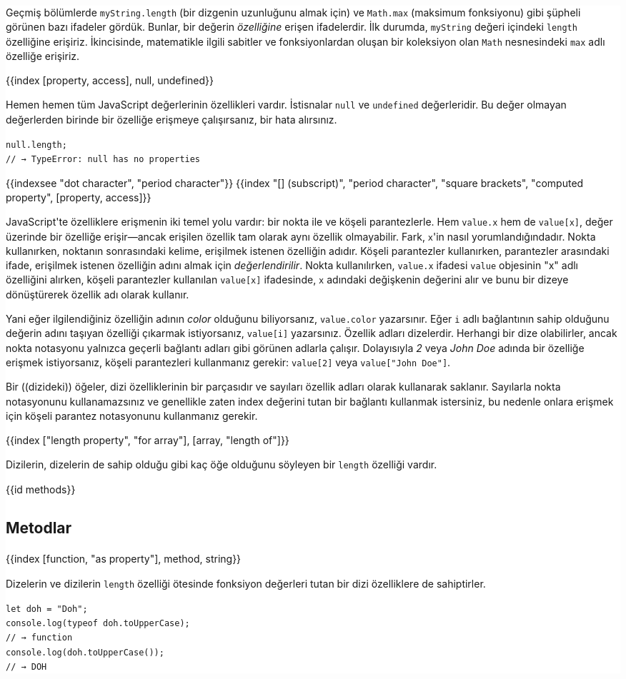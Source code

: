 Geçmiş bölümlerde `myString.length` (bir dizgenin uzunluğunu almak için) ve `Math.max` (maksimum fonksiyonu) gibi şüpheli görünen bazı ifadeler gördük. Bunlar, bir değerin _özelliğine_ erişen ifadelerdir. İlk durumda, `myString` değeri içindeki `length` özelliğine erişiriz. İkincisinde, matematikle ilgili sabitler ve fonksiyonlardan oluşan bir koleksiyon olan `Math` nesnesindeki `max` adlı özelliğe erişiriz.

{{index [property, access], null, undefined}}

Hemen hemen tüm JavaScript değerlerinin özellikleri vardır. İstisnalar `null` ve `undefined` değerleridir. Bu değer olmayan değerlerden birinde bir özelliğe erişmeye çalışırsanız, bir hata alırsınız.

```{test: no}
null.length;
// → TypeError: null has no properties
```

{{indexsee "dot character", "period character"}}
{{index "[] (subscript)", "period character", "square brackets", "computed property", [property, access]}}

JavaScript'te özelliklere erişmenin iki temel yolu vardır: bir nokta ile ve köşeli parantezlerle. Hem `value.x` hem de `value[x]`, değer üzerinde bir özelliğe erişir—ancak erişilen özellik tam olarak aynı özellik olmayabilir. Fark, `x`'in nasıl yorumlandığındadır. Nokta kullanırken, noktanın sonrasındaki kelime, erişilmek istenen özelliğin adıdır. Köşeli parantezler kullanırken, parantezler arasındaki ifade, erişilmek istenen özelliğin adını almak için _değerlendirilir_. Nokta kullanılırken, `value.x` ifadesi `value` objesinin "x" adlı özelliğini alırken, köşeli parantezler kullanılan `value[x]` ifadesinde, `x` adındaki değişkenin değerini alır ve bunu bir dizeye dönüştürerek özellik adı olarak kullanır.

Yani eğer ilgilendiğiniz özelliğin adının _color_ olduğunu biliyorsanız, `value.color` yazarsınır. Eğer `i` adlı bağlantının sahip olduğunu değerin adını taşıyan özelliği çıkarmak istiyorsanız, `value[i]` yazarsınız. Özellik adları dizelerdir. Herhangi bir dize olabilirler, ancak nokta notasyonu yalnızca geçerli bağlantı adları gibi görünen adlarla çalışır. Dolayısıyla _2_ veya _John Doe_ adında bir özelliğe erişmek istiyorsanız, köşeli parantezleri kullanmanız gerekir: `value[2]` veya `value["John Doe"]`.

Bir ((dizideki)) öğeler, dizi özelliklerinin bir parçasıdır ve sayıları özellik adları olarak kullanarak saklanır. Sayılarla nokta notasyonunu kullanamazsınız ve genellikle zaten index değerini tutan bir bağlantı kullanmak istersiniz, bu nedenle onlara erişmek için köşeli parantez notasyonunu kullanmanız gerekir.

{{index ["length property", "for array"], [array, "length of"]}}

Dizilerin, dizelerin de sahip olduğu gibi kaç öğe olduğunu söyleyen bir `length` özelliği vardır.

{{id methods}}

## Metodlar

{{index [function, "as property"], method, string}}

Dizelerin ve dizilerin `length` özelliği ötesinde fonksiyon değerleri tutan bir dizi özelliklere de sahiptirler.

```
let doh = "Doh";
console.log(typeof doh.toUpperCase);
// → function
console.log(doh.toUpperCase());
// → DOH
```
